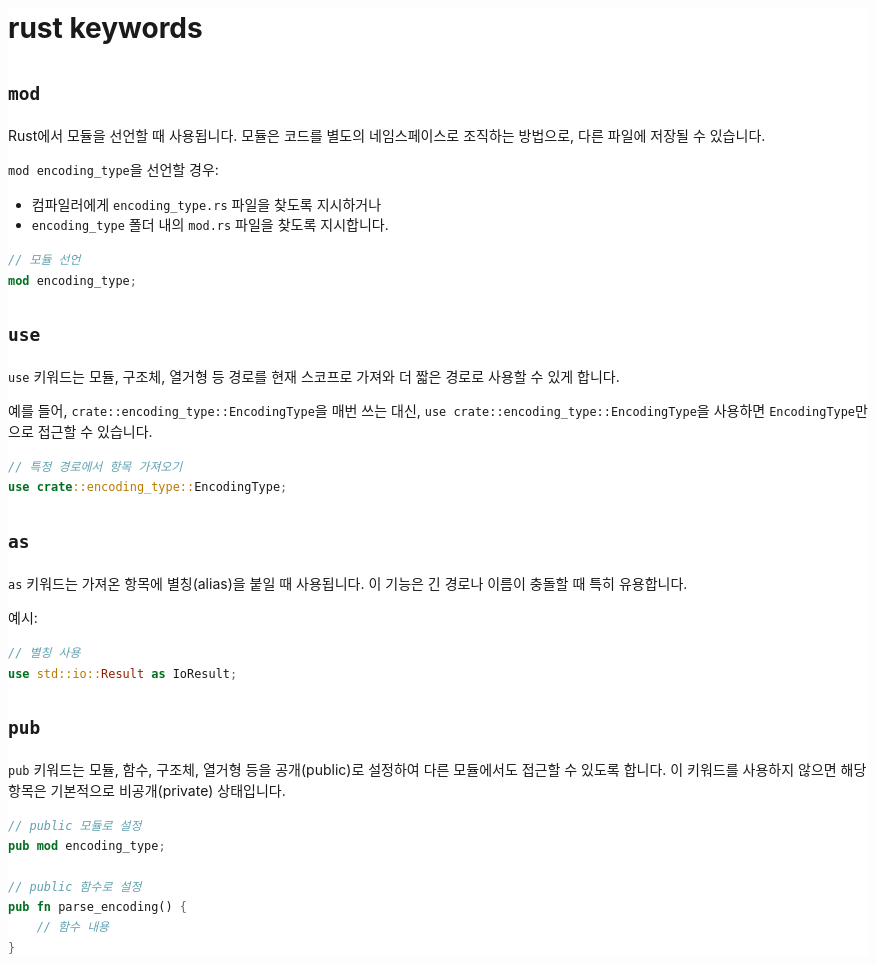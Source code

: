 # rust keywords

## `mod`

Rust에서 모듈을 선언할 때 사용됩니다.
모듈은 코드를 별도의 네임스페이스로 조직하는 방법으로, 다른 파일에 저장될 수 있습니다.

`mod encoding_type`을 선언할 경우:
- 컴파일러에게 `encoding_type.rs` 파일을 찾도록 지시하거나
- `encoding_type` 폴더 내의 `mod.rs` 파일을 찾도록 지시합니다.

```rust
// 모듈 선언
mod encoding_type;
```

## `use`

`use` 키워드는 모듈, 구조체, 열거형 등 경로를 현재 스코프로 가져와 더 짧은 경로로 사용할 수 있게 합니다.

예를 들어, `crate::encoding_type::EncodingType`을 매번 쓰는 대신, `use crate::encoding_type::EncodingType`을 사용하면 `EncodingType`만으로 접근할 수 있습니다.

```rust
// 특정 경로에서 항목 가져오기
use crate::encoding_type::EncodingType;
```

## `as`

`as` 키워드는 가져온 항목에 별칭(alias)을 붙일 때 사용됩니다.
이 기능은 긴 경로나 이름이 충돌할 때 특히 유용합니다.

예시:

```rust
// 별칭 사용
use std::io::Result as IoResult;
```

## `pub`

`pub` 키워드는 모듈, 함수, 구조체, 열거형 등을 공개(public)로 설정하여 다른 모듈에서도 접근할 수 있도록 합니다.
이 키워드를 사용하지 않으면 해당 항목은 기본적으로 비공개(private) 상태입니다.

```rust
// public 모듈로 설정
pub mod encoding_type;

// public 함수로 설정
pub fn parse_encoding() {
    // 함수 내용
}
```
